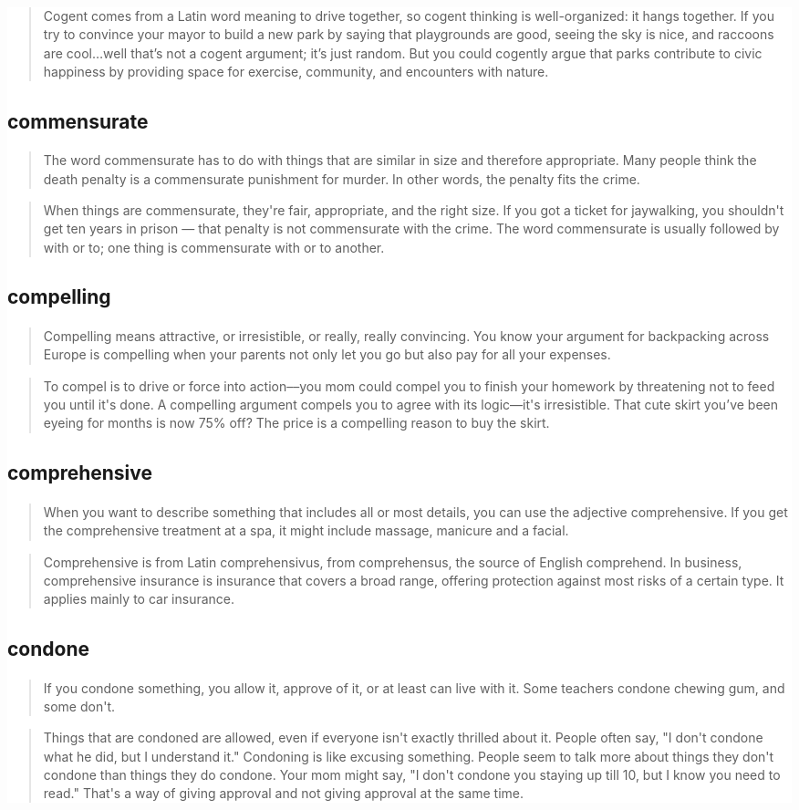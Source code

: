 > Cogent comes from a Latin word meaning to drive together, so cogent thinking is well-organized: it hangs together. If you try to convince your mayor to build a new park by saying that playgrounds are good, seeing the sky is nice, and raccoons are cool…well that’s not a cogent argument; it’s just random. But you could cogently argue that parks contribute to civic happiness by providing space for exercise, community, and encounters with nature.



## commensurate

> The word commensurate has to do with things that are similar in size and therefore appropriate. Many people think the death penalty is a commensurate punishment for murder. In other words, the penalty fits the crime.

> When things are commensurate, they're fair, appropriate, and the right size. If you got a ticket for jaywalking, you shouldn't get ten years in prison — that penalty is not commensurate with the crime. The word commensurate is usually followed by with or to; one thing is commensurate with or to another.



## compelling

> Compelling means attractive, or irresistible, or really, really convincing. You know your argument for backpacking across Europe is compelling when your parents not only let you go but also pay for all your expenses.

> To compel is to drive or force into action––you mom could compel you to finish your homework by threatening not to feed you until it's done. A compelling argument compels you to agree with its logic––it's irresistible. That cute skirt you’ve been eyeing for months is now 75% off? The price is a compelling reason to buy the skirt.



## comprehensive

> When you want to describe something that includes all or most details, you can use the adjective comprehensive. If you get the comprehensive treatment at a spa, it might include massage, manicure and a facial.

> Comprehensive is from Latin comprehensivus, from comprehensus, the source of English comprehend. In business, comprehensive insurance is insurance that covers a broad range, offering protection against most risks of a certain type. It applies mainly to car insurance.



## condone

> If you condone something, you allow it, approve of it, or at least can live with it. Some teachers condone chewing gum, and some don't.

> Things that are condoned are allowed, even if everyone isn't exactly thrilled about it. People often say, "I don't condone what he did, but I understand it." Condoning is like excusing something. People seem to talk more about things they don't condone than things they do condone. Your mom might say, "I don't condone you staying up till 10, but I know you need to read." That's a way of giving approval and not giving approval at the same time.

